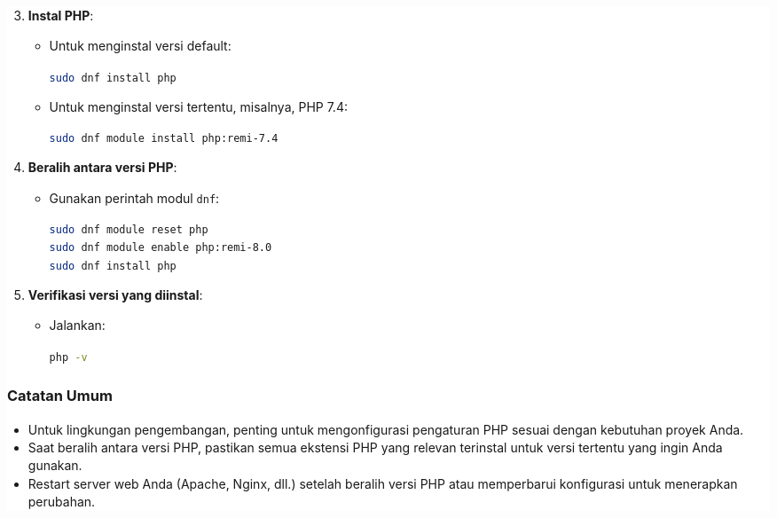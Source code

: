 3. **Instal PHP**:
   - Untuk menginstal versi default:
     ```bash
     sudo dnf install php
     ```
   - Untuk menginstal versi tertentu, misalnya, PHP 7.4:
     ```bash
     sudo dnf module install php:remi-7.4
     ```

4. **Beralih antara versi PHP**:
   - Gunakan perintah modul `dnf`:
     ```bash
     sudo dnf module reset php
     sudo dnf module enable php:remi-8.0
     sudo dnf install php
     ```

5. **Verifikasi versi yang diinstal**:
   - Jalankan:
     ```bash
     php -v
     ```

### **Catatan Umum**

- Untuk lingkungan pengembangan, penting untuk mengonfigurasi pengaturan PHP sesuai dengan kebutuhan proyek Anda. 
- Saat beralih antara versi PHP, pastikan semua ekstensi PHP yang relevan terinstal untuk versi tertentu yang ingin Anda gunakan.
- Restart server web Anda (Apache, Nginx, dll.) setelah beralih versi PHP atau memperbarui konfigurasi untuk menerapkan perubahan.